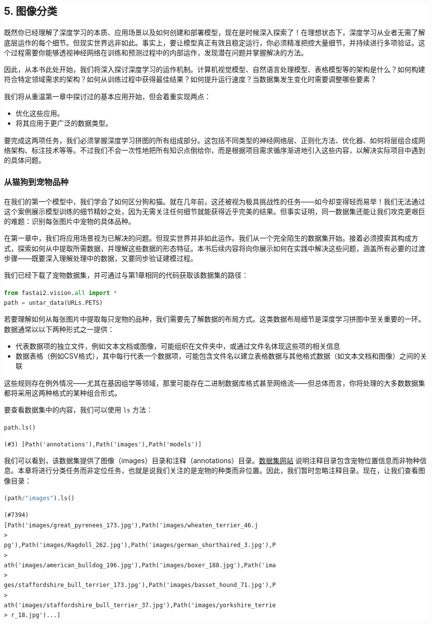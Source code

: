 ## 5. 图像分类

既然你已经理解了深度学习的本质、应用场景以及如何创建和部署模型，现在是时候深入探索了！在理想状态下，深度学习从业者无需了解底层运作的每个细节。但现实世界远非如此。事实上，要让模型真正有效且稳定运行，你必须精准把控大量细节，并持续进行多项验证。这个过程需要你能够透视神经网络在训练和预测过程中的内部运作，发现潜在问题并掌握解决的方法。

因此，从本书此处开始，我们将深入探讨深度学习的运作机制。计算机视觉模型、自然语言处理模型、表格模型等的架构是什么？如何构建符合特定领域需求的架构？如何从训练过程中获得最佳结果？如何提升运行速度？当数据集发生变化时需要调整哪些要素？

我们将从重温第一章中探讨过的基本应用开始，但会着重实现两点：

- 优化这些应用。
- 将其应用于更广泛的数据类型。

要完成这两项任务，我们必须掌握深度学习拼图的所有组成部分。这包括不同类型的神经网络层、正则化方法、优化器、如何将层组合成网络架构、标注技术等等。不过我们不会一次性地把所有知识点倒给你，而是根据项目需求循序渐进地引入这些内容，以解决实际项目中遇到的具体问题。

### 从猫狗到宠物品种

在我们的第一个模型中，我们学会了如何区分狗和猫。就在几年前，这还被视为极具挑战性的任务——如今却变得轻而易举！我们无法通过这个案例展示模型训练的细节精妙之处，因为无需关注任何细节就能获得近乎完美的结果。但事实证明，同一数据集还能让我们攻克更艰巨的难题：识别每张图片中宠物的具体品种。

在第一章中，我们将应用场景视为已解决的问题。但现实世界并非如此运作。我们从一个完全陌生的数据集开始。接着必须摸索其构成方式，探索如何从中提取所需数据，并理解这些数据的形态特征。本书后续内容将向你展示如何在实践中解决这些问题，涵盖所有必要的过渡步骤——既要深入理解处理中的数据，又要同步验证建模过程。

我们已经下载了宠物数据集，并可通过与第1章相同的代码获取该数据集的路径：

```python
from fastai2.vision.all import *
path = untar_data(URLs.PETS)
```

若要理解如何从每张图片中提取每只宠物的品种，我们需要先了解数据的布局方式。这类数据布局细节是深度学习拼图中至关重要的一环。数据通常以以下两种形式之一提供：

- 代表数据项的独立文件，例如文本文档或图像，可能组织在文件夹中，或通过文件名体现这些项的相关信息
- 数据表格（例如CSV格式），其中每行代表一个数据项，可能包含文件名以建立表格数据与其他格式数据（如文本文档和图像）之间的关联

这些规则存在例外情况——尤其在基因组学等领域，那里可能存在二进制数据库格式甚至网络流——但总体而言，你将处理的大多数数据集都将采用这两种格式的某种组合形式。

要查看数据集中的内容，我们可以使用 `ls` 方法：

```python
path.ls()
```

```text
(#3) [Path('annotations'),Path('images'),Path('models')]
```

我们可以看到，该数据集提供了图像（images）目录和注释（annotations）目录。[数据集网站](https://oreil.ly/xveoN) 说明注释目录包含宠物位置信息而非物种信息。本章将进行分类任务而非定位任务，也就是说我们关注的是宠物的种类而非位置。因此，我们暂时忽略注释目录。现在，让我们查看图像目录：

```python
(path/"images").ls()
```

```text
(#7394)
[Path('images/great_pyrenees_173.jpg'),Path('images/wheaten_terrier_46.j
>
pg'),Path('images/Ragdoll_262.jpg'),Path('images/german_shorthaired_3.jpg'),P
>
ath('images/american_bulldog_196.jpg'),Path('images/boxer_188.jpg'),Path('ima
>
ges/staffordshire_bull_terrier_173.jpg'),Path('images/basset_hound_71.jpg'),P
>
ath('images/staffordshire_bull_terrier_37.jpg'),Path('images/yorkshire_terrie
> r_18.jpg')...]
```


[^图5-1]: 在训练集上预先调整尺寸
[^图5-2]: fastai的数据增强策略（左）与传统方法（右）的对比
[^图5-3]: 熊分类器中softmax函数的应用示例